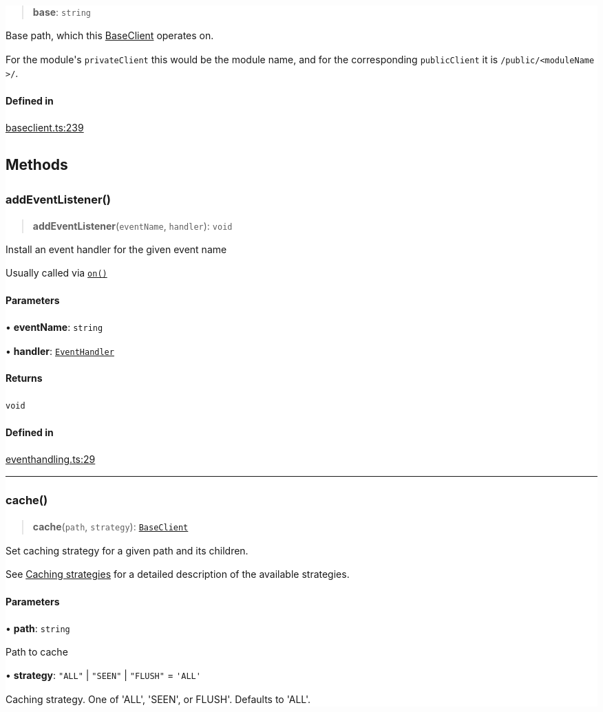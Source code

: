 > **base**: `string`

Base path, which this [BaseClient](BaseClient.md) operates on.

For the module's `privateClient` this would be the module name, and for the
corresponding `publicClient` it is `/public/<moduleName>/`.

#### Defined in

[baseclient.ts:239](https://github.com/remotestorage/remotestorage.js/blob/a883b85da66e86fad01e632f66b390973ef0772e/src/baseclient.ts#L239)

## Methods

### addEventListener()

> **addEventListener**(`eventName`, `handler`): `void`

Install an event handler for the given event name

Usually called via [`on()`](#on)

#### Parameters

• **eventName**: `string`

• **handler**: [`EventHandler`](../../eventhandling/type-aliases/EventHandler.md)

#### Returns

`void`

#### Defined in

[eventhandling.ts:29](https://github.com/remotestorage/remotestorage.js/blob/a883b85da66e86fad01e632f66b390973ef0772e/src/eventhandling.ts#L29)

***

### cache()

> **cache**(`path`, `strategy`): [`BaseClient`](BaseClient.md)

Set caching strategy for a given path and its children.

See [Caching strategies](../../caching/classes/Caching.html#caching-strategies)
for a detailed description of the available strategies.

#### Parameters

• **path**: `string`

Path to cache

• **strategy**: `"ALL"` \| `"SEEN"` \| `"FLUSH"` = `'ALL'`

Caching strategy. One of 'ALL', 'SEEN', or FLUSH'.
                  Defaults to 'ALL'.
